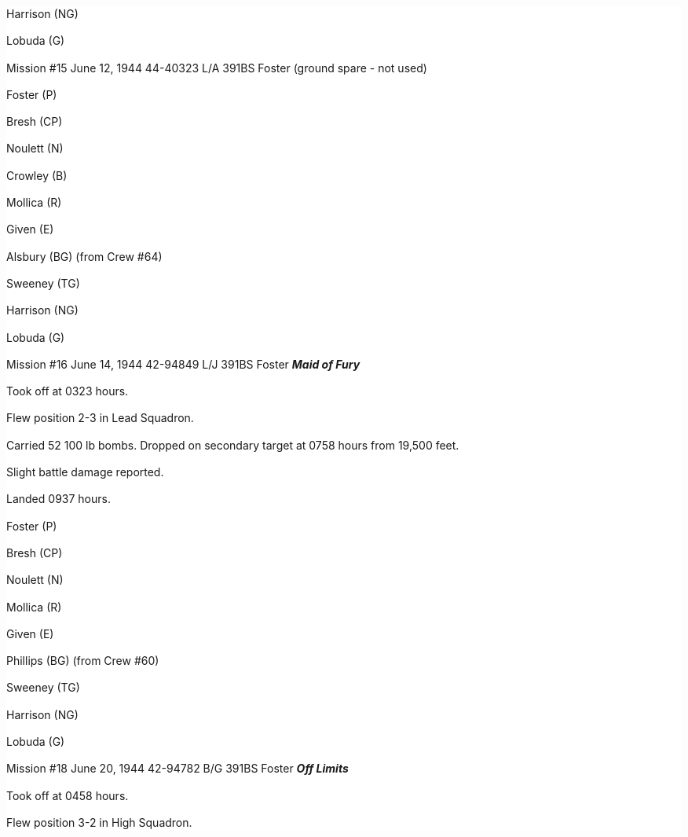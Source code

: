 Harrison (NG)

Lobuda (G)

Mission #15 June 12, 1944 44-40323 L/A 391BS Foster (ground
spare \- not used)

Foster (P)

Bresh (CP)

Noulett (N)

Crowley (B)

Mollica (R)

Given (E)

Alsbury (BG) (from Crew #64)

Sweeney (TG)

Harrison (NG)

Lobuda (G)

Mission #16 June 14, 1944 42-94849 L/J 391BS Foster ***Maid
of Fury***

Took off at 0323 hours.

Flew position 2-3 in Lead Squadron.

Carried 52 100 lb bombs. Dropped on secondary target at 0758
hours from 19,500 feet.

Slight battle damage reported.

Landed 0937 hours.

Foster (P)

Bresh (CP)

Noulett (N)

Mollica (R)

Given (E)

Phillips (BG) (from Crew #60)

Sweeney (TG)

Harrison (NG)

Lobuda (G)

Mission #18 June 20, 1944 42-94782 B/G 391BS Foster ***Off
Limits***

Took off at 0458 hours.

Flew position 3-2 in High Squadron.
